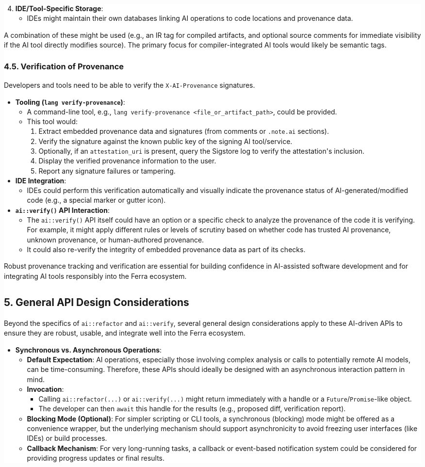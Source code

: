 4.  **IDE/Tool-Specific Storage**:
    *   IDEs might maintain their own databases linking AI operations to code locations and provenance data.

A combination of these might be used (e.g., an IR tag for compiled artifacts, and optional source comments for immediate visibility if the AI tool directly modifies source). The primary focus for compiler-integrated AI tools would likely be semantic tags.

### 4.5. Verification of Provenance

Developers and tools need to be able to verify the `X-AI-Provenance` signatures.

*   **Tooling (`lang verify-provenance`)**:
    *   A command-line tool, e.g., `lang verify-provenance <file_or_artifact_path>`, could be provided.
    *   This tool would:
        1.  Extract embedded provenance data and signatures (from comments or `.note.ai` sections).
        2.  Verify the signature against the known public key of the signing AI tool/service.
        3.  Optionally, if an `attestation_uri` is present, query the Sigstore log to verify the attestation's inclusion.
        4.  Display the verified provenance information to the user.
        5.  Report any signature failures or tampering.
*   **IDE Integration**:
    *   IDEs could perform this verification automatically and visually indicate the provenance status of AI-generated/modified code (e.g., a special marker or gutter icon).
*   **`ai::verify()` API Interaction**:
    *   The `ai::verify()` API itself could have an option or a specific check to analyze the provenance of the code it is verifying. For example, it might apply different rules or levels of scrutiny based on whether code has trusted AI provenance, unknown provenance, or human-authored provenance.
    *   It could also re-verify the integrity of embedded provenance data as part of its checks.

Robust provenance tracking and verification are essential for building confidence in AI-assisted software development and for integrating AI tools responsibly into the Ferra ecosystem.

## 5. General API Design Considerations

Beyond the specifics of `ai::refactor` and `ai::verify`, several general design considerations apply to these AI-driven APIs to ensure they are robust, usable, and integrate well into the Ferra ecosystem.

*   **Synchronous vs. Asynchronous Operations**:
    *   **Default Expectation**: AI operations, especially those involving complex analysis or calls to potentially remote AI models, can be time-consuming. Therefore, these APIs should ideally be designed with an asynchronous interaction pattern in mind.
    *   **Invocation**:
        *   Calling `ai::refactor(...)` or `ai::verify(...)` might return immediately with a handle or a `Future`/`Promise`-like object.
        *   The developer can then `await` this handle for the results (e.g., proposed diff, verification report).
    *   **Blocking Mode (Optional)**: For simpler scripting or CLI tools, a synchronous (blocking) mode might be offered as a convenience wrapper, but the underlying mechanism should support asynchronicity to avoid freezing user interfaces (like IDEs) or build processes.
    *   **Callback Mechanism**: For very long-running tasks, a callback or event-based notification system could be considered for providing progress updates or final results.
